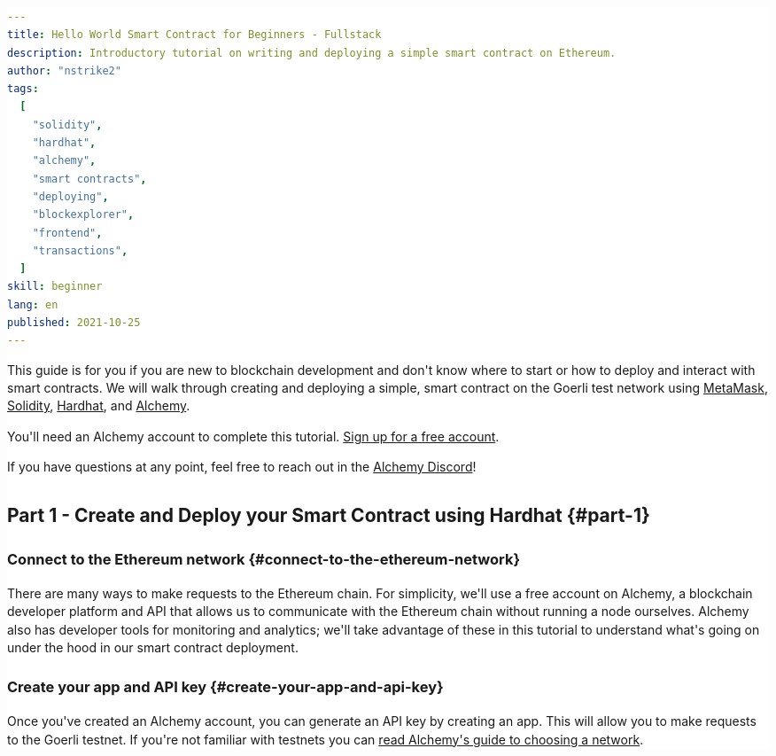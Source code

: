 ```yaml
---
title: Hello World Smart Contract for Beginners - Fullstack
description: Introductory tutorial on writing and deploying a simple smart contract on Ethereum.
author: "nstrike2"
tags:
  [
    "solidity",
    "hardhat",
    "alchemy",
    "smart contracts",
    "deploying",
    "blockexplorer",
    "frontend",
    "transactions",
  ]
skill: beginner
lang: en
published: 2021-10-25
---
```


This guide is for you if you are new to blockchain development and don't know where to start or how to deploy and interact with smart contracts. We will walk through creating and deploying a simple, smart contract on the Goerli test network using [MetaMask](https://metamask.io), [Solidity](https://docs.soliditylang.org/en/v0.8.0/), [Hardhat](https://hardhat.org), and [Alchemy](https://alchemyapi.io/eth).

You'll need an Alchemy account to complete this tutorial. [Sign up for a free account](https://www.alchemy.com/).

If you have questions at any point, feel free to reach out in the [Alchemy Discord](https://discord.gg/gWuC7zB)!

## Part 1 - Create and Deploy your Smart Contract using Hardhat {#part-1}

### Connect to the Ethereum network {#connect-to-the-ethereum-network}

There are many ways to make requests to the Ethereum chain. For simplicity, we'll use a free account on Alchemy, a blockchain developer platform and API that allows us to communicate with the Ethereum chain without running a node ourselves. Alchemy also has developer tools for monitoring and analytics; we'll take advantage of these in this tutorial to understand what's going on under the hood in our smart contract deployment.

### Create your app and API key {#create-your-app-and-api-key}

Once you've created an Alchemy account, you can generate an API key by creating an app. This will allow you to make requests to the Goerli testnet. If you're not familiar with testnets you can [read Alchemy's guide to choosing a network](https://docs.alchemyapi.io/guides/choosing-a-network).
